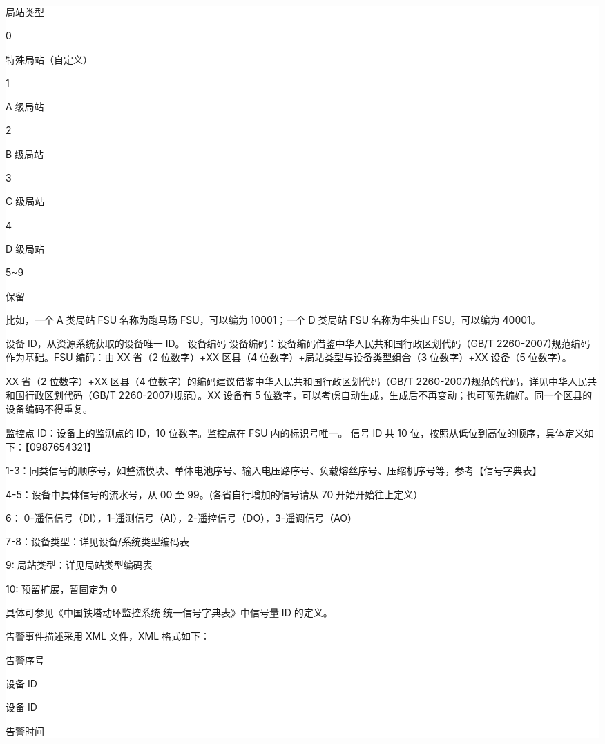 局站类型

0

特殊局站（自定义）

1

A 级局站

2

B 级局站

3

C 级局站

4

D 级局站

5~9

保留

比如，一个 A 类局站 FSU 名称为跑马场 FSU，可以编为 10001；一个 D 类局站 FSU 名称为牛头山 FSU，可以编为 40001。

设备 ID，从资源系统获取的设备唯一 ID。
设备编码
设备编码：设备编码借鉴中华人民共和国行政区划代码（GB/T 2260-2007)规范编码作为基础。FSU 编码：由 XX 省（2 位数字）+XX 区县（4 位数字）+局站类型与设备类型组合（3 位数字）+XX 设备（5 位数字）。

XX 省（2 位数字）+XX 区县（4 位数字）的编码建议借鉴中华人民共和国行政区划代码（GB/T 2260-2007)规范的代码，详见中华人民共和国行政区划代码（GB/T 2260-2007)规范）。XX 设备有 5 位数字，可以考虑自动生成，生成后不再变动；也可预先编好。同一个区县的设备编码不得重复。

监控点 ID：设备上的监测点的 ID，10 位数字。监控点在 FSU 内的标识号唯一。
信号 ID 共 10 位，按照从低位到高位的顺序，具体定义如下：【0987654321】

1-3：同类信号的顺序号，如整流模块、单体电池序号、输入电压路序号、负载熔丝序号、压缩机序号等，参考【信号字典表】

4-5：设备中具体信号的流水号，从 00 至 99。(各省自行增加的信号请从 70 开始开始往上定义）

6： 0-遥信信号（DI），1-遥测信号（AI），2-遥控信号（DO），3-遥调信号（AO）

7-8：设备类型：详见设备/系统类型编码表

9: 局站类型：详见局站类型编码表

10: 预留扩展，暂固定为 0

具体可参见《中国铁塔动环监控系统 统一信号字典表》中信号量 ID 的定义。

告警事件描述采用 XML 文件，XML 格式如下：
<TAlarm>

<SerialNo>告警序号</SerialNo>

<DeviceId>设备 ID</DeviceId>

<DeviceCode>设备 ID</DeviceCode >

<AlarmTime>告警时间</AlarmTime>
